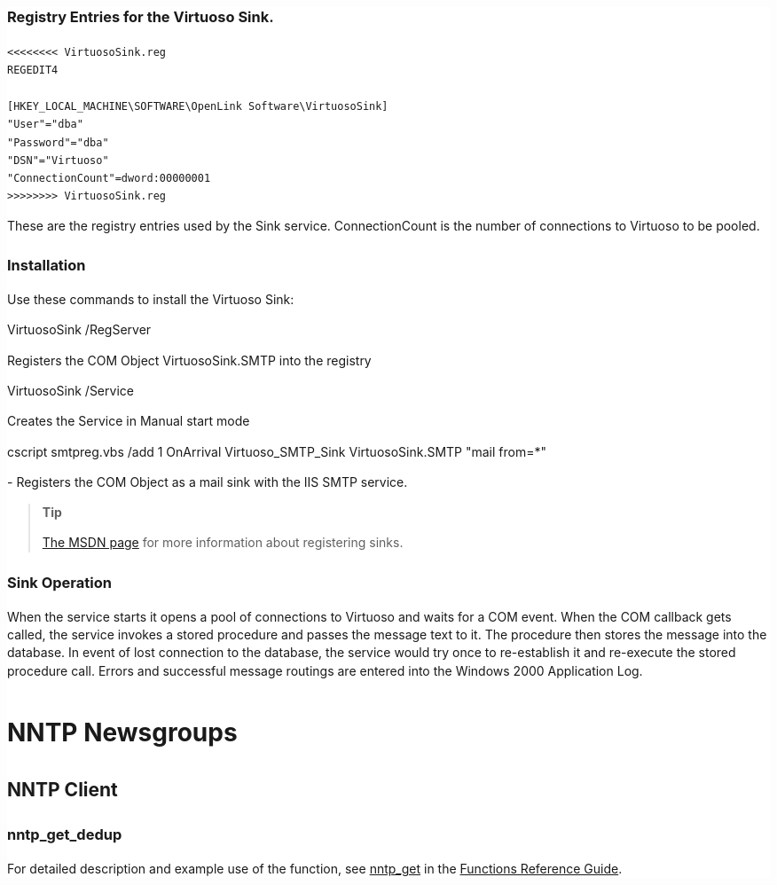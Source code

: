 ### Registry Entries for the Virtuoso Sink.

    <<<<<<<< VirtuosoSink.reg
    REGEDIT4
    
    [HKEY_LOCAL_MACHINE\SOFTWARE\OpenLink Software\VirtuosoSink]
    "User"="dba"
    "Password"="dba"
    "DSN"="Virtuoso"
    "ConnectionCount"=dword:00000001
    >>>>>>>> VirtuosoSink.reg

These are the registry entries used by the Sink service. ConnectionCount
is the number of connections to Virtuoso to be pooled.

### Installation

Use these commands to install the Virtuoso Sink:

VirtuosoSink /RegServer

Registers the COM Object VirtuosoSink.SMTP into the registry

VirtuosoSink /Service

Creates the Service in Manual start mode

cscript smtpreg.vbs /add 1 OnArrival Virtuoso\_SMTP\_Sink
VirtuosoSink.SMTP "mail from=\*"

\- Registers the COM Object as a mail sink with the IIS SMTP service.

> **Tip**
> 
> [The MSDN page](#) for more information about registering sinks.

### Sink Operation

When the service starts it opens a pool of connections to Virtuoso and
waits for a COM event. When the COM callback gets called, the service
invokes a stored procedure and passes the message text to it. The
procedure then stores the message into the database. In event of lost
connection to the database, the service would try once to re-establish
it and re-execute the stored procedure call. Errors and successful
message routings are entered into the Windows 2000 Application Log.

# NNTP Newsgroups

## NNTP Client

### nntp\_get\_dedup

For detailed description and example use of the function, see
[nntp\_get](#fn_nntp_get) in the [Functions Reference
Guide](#ch-functions).
